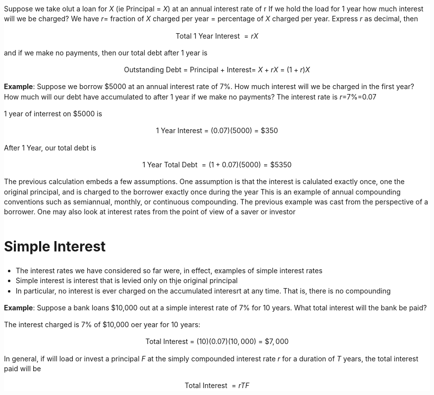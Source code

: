 Suppose we take olut a loan for $X$ (ie Principal = $X$) at an annual interest rate of r
If we hold the load for 1 year how much interest will we be charged?
We have $r=$ fraction of $X$ charged per year $=$ percentage of $X$ charged per year.
Express $r$ as decimal, then

**<p align="center">**
Total 1 Year Interest $=rX$
</p>
and if we make no payments, then our total debt after 1 year is

**<p align="center">**
Outstanding Debt = Principal + Interest= $X+ rX$ = $(1+r)X$
</p>

**Example**: Suppose we borrow $5000 at an annual interest rate of 7\%. How much interest will we be charged in the first year? How much will our debt have accumulated to after 1 year if we make no payments?
The interest rate is $r$=$7\%$=$0.07$ <p>
1 year of interrest on $5000 is

**<p align="center">**
1 Year Interest $=$ $(0.07)(5000)$ $=$ ${\$350}$
</p>

After 1 Year, our total debt is
**<p align="center">**
1 Year Total Debt $= (1+0.07)(5000) = {\$5350}$
</p>

The previous calculation embeds a few assumptions. One assumption is that the interest is calulated exactly once, one the original principal, and is charged to the borrower exactly once during the year This is an example of annual compounding conventions such as semiannual, monthly, or continuous compounding. The previous example was cast from the perspective of a borrower. One may also look at interest rates from the point of view of a saver or investor

# Simple Interest
- The interest rates we have considered so far were, in effect, examples of simple interest rates
- Simple interest is interest that is levied only on thje original principal
- In particular, no interest is ever charged on the accumulated interesrt at any time. That is, there is no compounding

**Example**: Suppose a bank loans $10,000 out at a simple interest rate of 7% for 10 years. What total interest will the bank be paid?

The interest charged is 7% of $10,000 oer year for 10 years:

**<p align="center">**
Total Interest $=$ $(10)(0.07)(10,000)$ $=$ ${\$7,000}$
</p>

In general, if will load or invest a principal $F$ at the simply compounded interest rate $r$ for a duration of $T$ years, the total interest paid will be

**<p align="center">**
Total Interest $=rTF$
</p>
